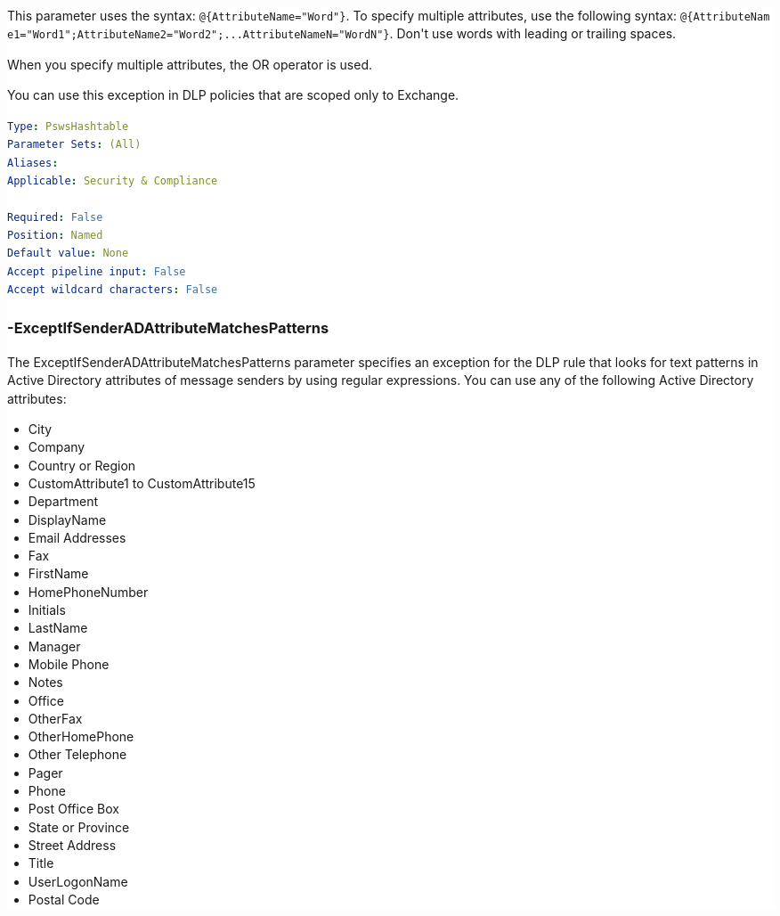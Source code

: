 This parameter uses the syntax: `@{AttributeName="Word"}`. To specify multiple attributes, use the following syntax: `@{AttributeName1="Word1";AttributeName2="Word2";...AttributeNameN="WordN"}`. Don't use words with leading or trailing spaces.

When you specify multiple attributes, the OR operator is used.

You can use this exception in DLP policies that are scoped only to Exchange.

```yaml
Type: PswsHashtable
Parameter Sets: (All)
Aliases:
Applicable: Security & Compliance

Required: False
Position: Named
Default value: None
Accept pipeline input: False
Accept wildcard characters: False
```

### -ExceptIfSenderADAttributeMatchesPatterns
The ExceptIfSenderADAttributeMatchesPatterns parameter specifies an exception for the DLP rule that looks for text patterns in Active Directory attributes of message senders by using regular expressions. You can use any of the following Active Directory attributes:

- City
- Company
- Country or Region
- CustomAttribute1 to CustomAttribute15
- Department
- DisplayName
- Email Addresses
- Fax
- FirstName
- HomePhoneNumber
- Initials
- LastName
- Manager
- Mobile Phone
- Notes
- Office
- OtherFax
- OtherHomePhone
- Other Telephone
- Pager
- Phone
- Post Office Box
- State or Province
- Street Address
- Title
- UserLogonName
- Postal Code
